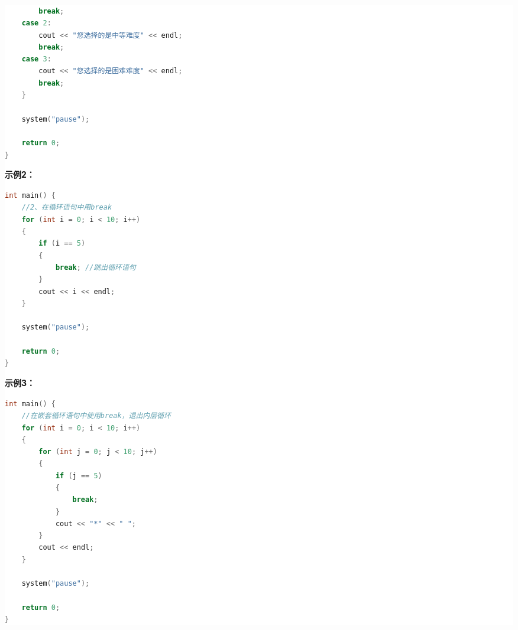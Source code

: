 ```C++
		break;
	case 2:
		cout << "您选择的是中等难度" << endl;
		break;
	case 3:
		cout << "您选择的是困难难度" << endl;
		break;
	}

	system("pause");

	return 0;
}
```



**示例2：**

```C++
int main() {
	//2、在循环语句中用break
	for (int i = 0; i < 10; i++)
	{
		if (i == 5)
		{
			break; //跳出循环语句
		}
		cout << i << endl;
	}

	system("pause");

	return 0;
}
```



**示例3：**

```C++
int main() {
	//在嵌套循环语句中使用break，退出内层循环
	for (int i = 0; i < 10; i++)
	{
		for (int j = 0; j < 10; j++)
		{
			if (j == 5)
			{
				break;
			}
			cout << "*" << " ";
		}
		cout << endl;
	}
	
	system("pause");

	return 0;
}
```
